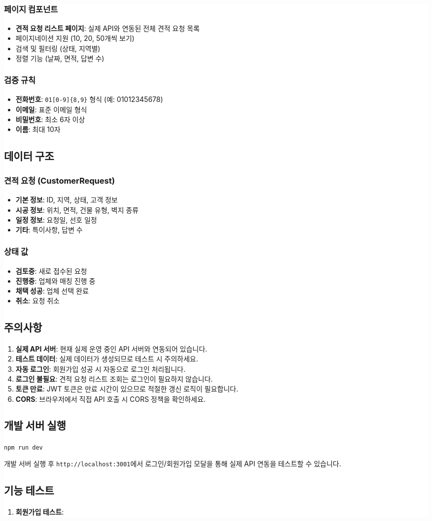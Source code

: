 ### 페이지 컴포넌트

- **견적 요청 리스트 페이지**: 실제 API와 연동된 전체 견적 요청 목록
- 페이지네이션 지원 (10, 20, 50개씩 보기)
- 검색 및 필터링 (상태, 지역별)
- 정렬 기능 (날짜, 면적, 답변 수)

### 검증 규칙

- **전화번호**: `01[0-9]{8,9}` 형식 (예: 01012345678)
- **이메일**: 표준 이메일 형식
- **비밀번호**: 최소 6자 이상
- **이름**: 최대 10자

## 데이터 구조

### 견적 요청 (CustomerRequest)

- **기본 정보**: ID, 지역, 상태, 고객 정보
- **시공 정보**: 위치, 면적, 건물 유형, 벽지 종류
- **일정 정보**: 요청일, 선호 일정
- **기타**: 특이사항, 답변 수

### 상태 값

- **검토중**: 새로 접수된 요청
- **진행중**: 업체와 매칭 진행 중
- **채택 성공**: 업체 선택 완료
- **취소**: 요청 취소

## 주의사항

1. **실제 API 서버**: 현재 실제 운영 중인 API 서버와 연동되어 있습니다.
2. **테스트 데이터**: 실제 데이터가 생성되므로 테스트 시 주의하세요.
3. **자동 로그인**: 회원가입 성공 시 자동으로 로그인 처리됩니다.
4. **로그인 불필요**: 견적 요청 리스트 조회는 로그인이 필요하지 않습니다.
5. **토큰 만료**: JWT 토큰은 만료 시간이 있으므로 적절한 갱신 로직이 필요합니다.
6. **CORS**: 브라우저에서 직접 API 호출 시 CORS 정책을 확인하세요.

## 개발 서버 실행

```bash
npm run dev
```

개발 서버 실행 후 `http://localhost:3001`에서 로그인/회원가입 모달을 통해 실제 API 연동을 테스트할 수 있습니다.

## 기능 테스트

1. **회원가입 테스트**:
